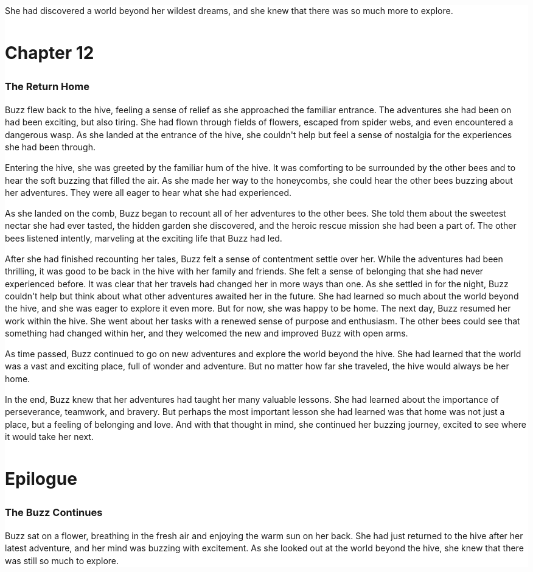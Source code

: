 She had discovered a world beyond her wildest dreams, and she knew that there was so much more to explore.

# Chapter 12

### The Return Home 

Buzz flew back to the hive, feeling a sense of relief as she approached the familiar entrance. The adventures she had been on had been exciting, but also tiring. She had flown through fields of flowers, escaped from spider webs, and even encountered a dangerous wasp. As she landed at the entrance of the hive, she couldn't help but feel a sense of nostalgia for the experiences she had been through.


Entering the hive, she was greeted by the familiar hum of the hive. It was comforting to be surrounded by the other bees and to hear the soft buzzing that filled the air. As she made her way to the honeycombs, she could hear the other bees buzzing about her adventures. They were all eager to hear what she had experienced.

As she landed on the comb, Buzz began to recount all of her adventures to the other bees. She told them about the sweetest nectar she had ever tasted, the hidden garden she discovered, and the heroic rescue mission she had been a part of. The other bees listened intently, marveling at the exciting life that Buzz had led.

After she had finished recounting her tales, Buzz felt a sense of contentment settle over her. While the adventures had been thrilling, it was good to be back in the hive with her family and friends. She felt a sense of belonging that she had never experienced before. It was clear that her travels had changed her in more ways than one.
As she settled in for the night, Buzz couldn't help but think about what other adventures awaited her in the future. She had learned so much about the world beyond the hive, and she was eager to explore it even more. But for now, she was happy to be home.
The next day, Buzz resumed her work within the hive. She went about her tasks with a renewed sense of purpose and enthusiasm. The other bees could see that something had changed within her, and they welcomed the new and improved Buzz with open arms.

As time passed, Buzz continued to go on new adventures and explore the world beyond the hive. She had learned that the world was a vast and exciting place, full of wonder and adventure. But no matter how far she traveled, the hive would always be her home.

In the end, Buzz knew that her adventures had taught her many valuable lessons. She had learned about the importance of perseverance, teamwork, and bravery. But perhaps the most important lesson she had learned was that home was not just a place, but a feeling of belonging and love. And with that thought in mind, she continued her buzzing journey, excited to see where it would take her next.

# Epilogue

### The Buzz Continues

Buzz sat on a flower, breathing in the fresh air and enjoying the warm sun on her back. She had just returned to the hive after her latest adventure, and her mind was buzzing with excitement. As she looked out at the world beyond the hive, she knew that there was still so much to explore.
